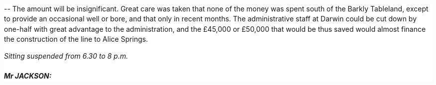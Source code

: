 -- The amount will be insignificant. Great care was taken that none of the money was spent south of the Barkly Tableland, except to provide an occasional well or bore, and that only in recent months. The administrative staff at Darwin could be cut down by one-half with great advantage to the administration, and the £45,000 or £50,000 that would be thus saved would almost finance the construction of the line to Alice Springs. 


 *Sitting suspended from 6.30 to 8 p.m.* 


##### Mr JACKSON:
